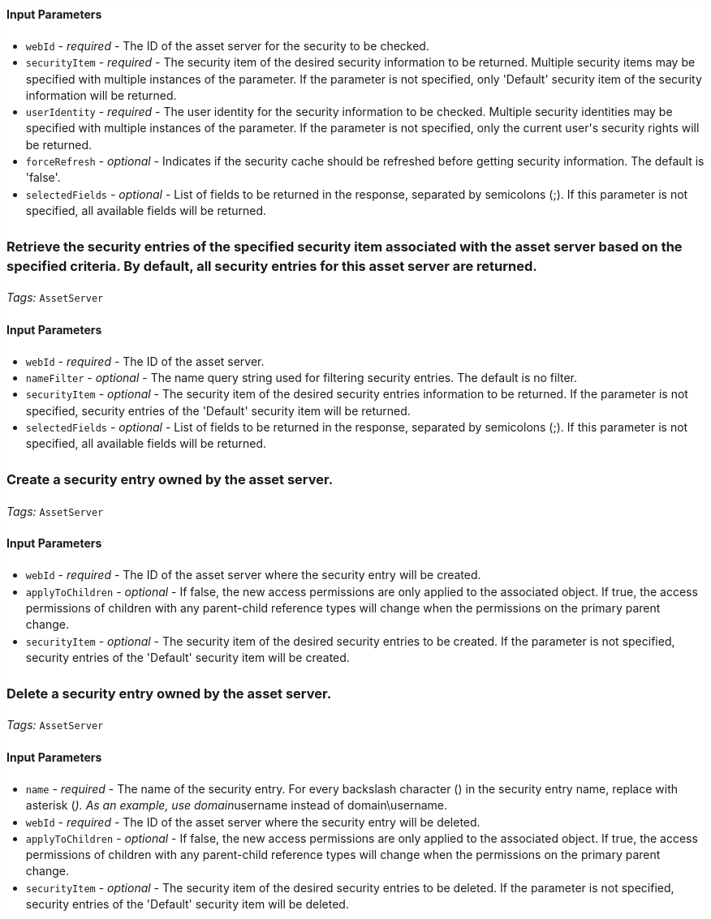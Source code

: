 #### Input Parameters
* `webId` - _required_ - The ID of the asset server for the security to be checked.
* `securityItem` - _required_ - The security item of the desired security information to be returned. Multiple security items may be specified with multiple instances of the parameter. If the parameter is not specified, only 'Default' security item of the security information will be returned.
* `userIdentity` - _required_ - The user identity for the security information to be checked. Multiple security identities may be specified with multiple instances of the parameter. If the parameter is not specified, only the current user's security rights will be returned.
* `forceRefresh` - _optional_ - Indicates if the security cache should be refreshed before getting security information. The default is 'false'.
* `selectedFields` - _optional_ - List of fields to be returned in the response, separated by semicolons (;). If this parameter is not specified, all available fields will be returned.

### Retrieve the security entries of the specified security item associated with the asset server based on the specified criteria. By default, all security entries for this asset server are returned.

*Tags:* `AssetServer`

#### Input Parameters
* `webId` - _required_ - The ID of the asset server.
* `nameFilter` - _optional_ - The name query string used for filtering security entries. The default is no filter.
* `securityItem` - _optional_ - The security item of the desired security entries information to be returned. If the parameter is not specified, security entries of the 'Default' security item will be returned.
* `selectedFields` - _optional_ - List of fields to be returned in the response, separated by semicolons (;). If this parameter is not specified, all available fields will be returned.

### Create a security entry owned by the asset server.

*Tags:* `AssetServer`

#### Input Parameters
* `webId` - _required_ - The ID of the asset server where the security entry will be created.
* `applyToChildren` - _optional_ - If false, the new access permissions are only applied to the associated object. If true, the access permissions of children with any parent-child reference types will change when the permissions on the primary parent change.
* `securityItem` - _optional_ - The security item of the desired security entries to be created. If the parameter is not specified, security entries of the 'Default' security item will be created.

### Delete a security entry owned by the asset server.

*Tags:* `AssetServer`

#### Input Parameters
* `name` - _required_ - The name of the security entry. For every backslash character (\) in the security entry name, replace with asterisk (*). As an example, use domain*username instead of domain\username.
* `webId` - _required_ - The ID of the asset server where the security entry will be deleted.
* `applyToChildren` - _optional_ - If false, the new access permissions are only applied to the associated object. If true, the access permissions of children with any parent-child reference types will change when the permissions on the primary parent change.
* `securityItem` - _optional_ - The security item of the desired security entries to be deleted. If the parameter is not specified, security entries of the 'Default' security item will be deleted.
